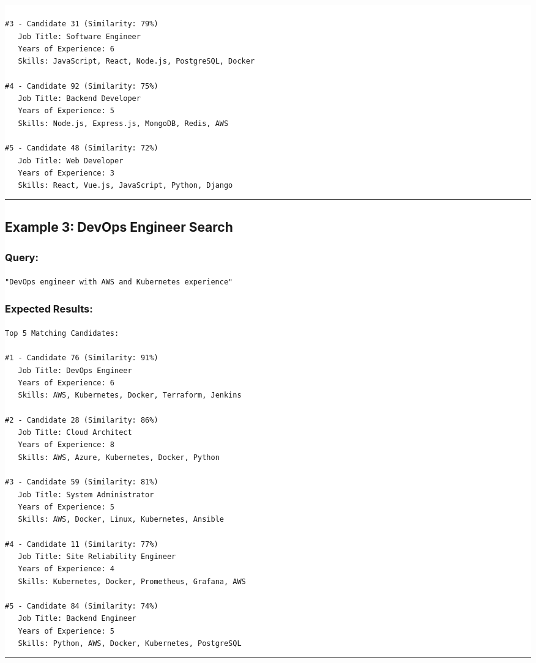 ```
   
#3 - Candidate 31 (Similarity: 79%)
   Job Title: Software Engineer
   Years of Experience: 6
   Skills: JavaScript, React, Node.js, PostgreSQL, Docker
   
#4 - Candidate 92 (Similarity: 75%)
   Job Title: Backend Developer
   Years of Experience: 5
   Skills: Node.js, Express.js, MongoDB, Redis, AWS
   
#5 - Candidate 48 (Similarity: 72%)
   Job Title: Web Developer
   Years of Experience: 3
   Skills: React, Vue.js, JavaScript, Python, Django
```

---

## Example 3: DevOps Engineer Search

### Query:
```
"DevOps engineer with AWS and Kubernetes experience"
```

### Expected Results:
```
Top 5 Matching Candidates:

#1 - Candidate 76 (Similarity: 91%)
   Job Title: DevOps Engineer
   Years of Experience: 6
   Skills: AWS, Kubernetes, Docker, Terraform, Jenkins
   
#2 - Candidate 28 (Similarity: 86%)
   Job Title: Cloud Architect
   Years of Experience: 8
   Skills: AWS, Azure, Kubernetes, Docker, Python
   
#3 - Candidate 59 (Similarity: 81%)
   Job Title: System Administrator
   Years of Experience: 5
   Skills: AWS, Docker, Linux, Kubernetes, Ansible
   
#4 - Candidate 11 (Similarity: 77%)
   Job Title: Site Reliability Engineer
   Years of Experience: 4
   Skills: Kubernetes, Docker, Prometheus, Grafana, AWS
   
#5 - Candidate 84 (Similarity: 74%)
   Job Title: Backend Engineer
   Years of Experience: 5
   Skills: Python, AWS, Docker, Kubernetes, PostgreSQL
```

---